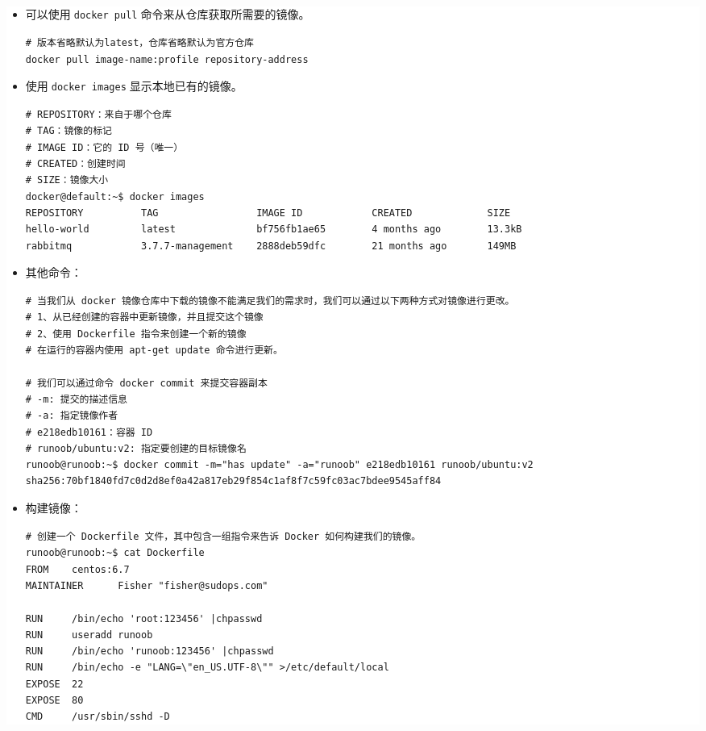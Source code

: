   

- 可以使用 `docker pull` 命令来从仓库获取所需要的镜像。

  ```shell
  # 版本省略默认为latest，仓库省略默认为官方仓库
  docker pull image-name:profile repository-address
  ```

  

- 使用 `docker images` 显示本地已有的镜像。

  ```shell
  # REPOSITORY：来自于哪个仓库
  # TAG：镜像的标记
  # IMAGE ID：它的 ID 号（唯一）
  # CREATED：创建时间
  # SIZE：镜像大小
  docker@default:~$ docker images
  REPOSITORY          TAG                 IMAGE ID            CREATED             SIZE
  hello-world         latest              bf756fb1ae65        4 months ago        13.3kB
  rabbitmq            3.7.7-management    2888deb59dfc        21 months ago       149MB
  ```

  

- 其他命令：

  ```shell
  # 当我们从 docker 镜像仓库中下载的镜像不能满足我们的需求时，我们可以通过以下两种方式对镜像进行更改。
  # 1、从已经创建的容器中更新镜像，并且提交这个镜像
  # 2、使用 Dockerfile 指令来创建一个新的镜像
  # 在运行的容器内使用 apt-get update 命令进行更新。
  
  # 我们可以通过命令 docker commit 来提交容器副本
  # -m: 提交的描述信息
  # -a: 指定镜像作者
  # e218edb10161：容器 ID
  # runoob/ubuntu:v2: 指定要创建的目标镜像名
  runoob@runoob:~$ docker commit -m="has update" -a="runoob" e218edb10161 runoob/ubuntu:v2
  sha256:70bf1840fd7c0d2d8ef0a42a817eb29f854c1af8f7c59fc03ac7bdee9545aff84
  
  ```



- 构建镜像：

  ```shell
  # 创建一个 Dockerfile 文件，其中包含一组指令来告诉 Docker 如何构建我们的镜像。
  runoob@runoob:~$ cat Dockerfile 
  FROM    centos:6.7
  MAINTAINER      Fisher "fisher@sudops.com"
  
  RUN     /bin/echo 'root:123456' |chpasswd
  RUN     useradd runoob
  RUN     /bin/echo 'runoob:123456' |chpasswd
  RUN     /bin/echo -e "LANG=\"en_US.UTF-8\"" >/etc/default/local
  EXPOSE  22
  EXPOSE  80
  CMD     /usr/sbin/sshd -D
  
  ```

